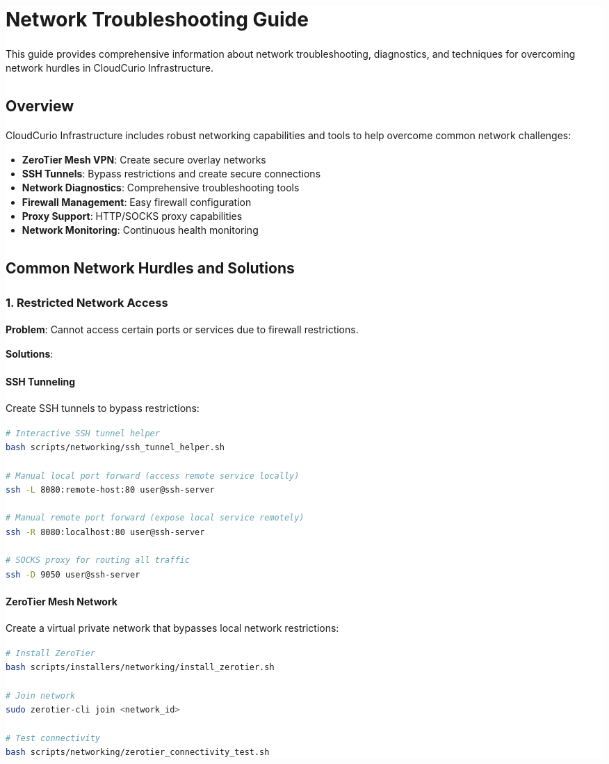 # Network Troubleshooting Guide

This guide provides comprehensive information about network troubleshooting, diagnostics, and techniques for overcoming network hurdles in CloudCurio Infrastructure.

## Overview

CloudCurio Infrastructure includes robust networking capabilities and tools to help overcome common network challenges:

- **ZeroTier Mesh VPN**: Create secure overlay networks
- **SSH Tunnels**: Bypass restrictions and create secure connections
- **Network Diagnostics**: Comprehensive troubleshooting tools
- **Firewall Management**: Easy firewall configuration
- **Proxy Support**: HTTP/SOCKS proxy capabilities
- **Network Monitoring**: Continuous health monitoring

## Common Network Hurdles and Solutions

### 1. Restricted Network Access

**Problem**: Cannot access certain ports or services due to firewall restrictions.

**Solutions**:

#### SSH Tunneling
Create SSH tunnels to bypass restrictions:
```bash
# Interactive SSH tunnel helper
bash scripts/networking/ssh_tunnel_helper.sh

# Manual local port forward (access remote service locally)
ssh -L 8080:remote-host:80 user@ssh-server

# Manual remote port forward (expose local service remotely)
ssh -R 8080:localhost:80 user@ssh-server

# SOCKS proxy for routing all traffic
ssh -D 9050 user@ssh-server
```

#### ZeroTier Mesh Network
Create a virtual private network that bypasses local network restrictions:
```bash
# Install ZeroTier
bash scripts/installers/networking/install_zerotier.sh

# Join network
sudo zerotier-cli join <network_id>

# Test connectivity
bash scripts/networking/zerotier_connectivity_test.sh
```
